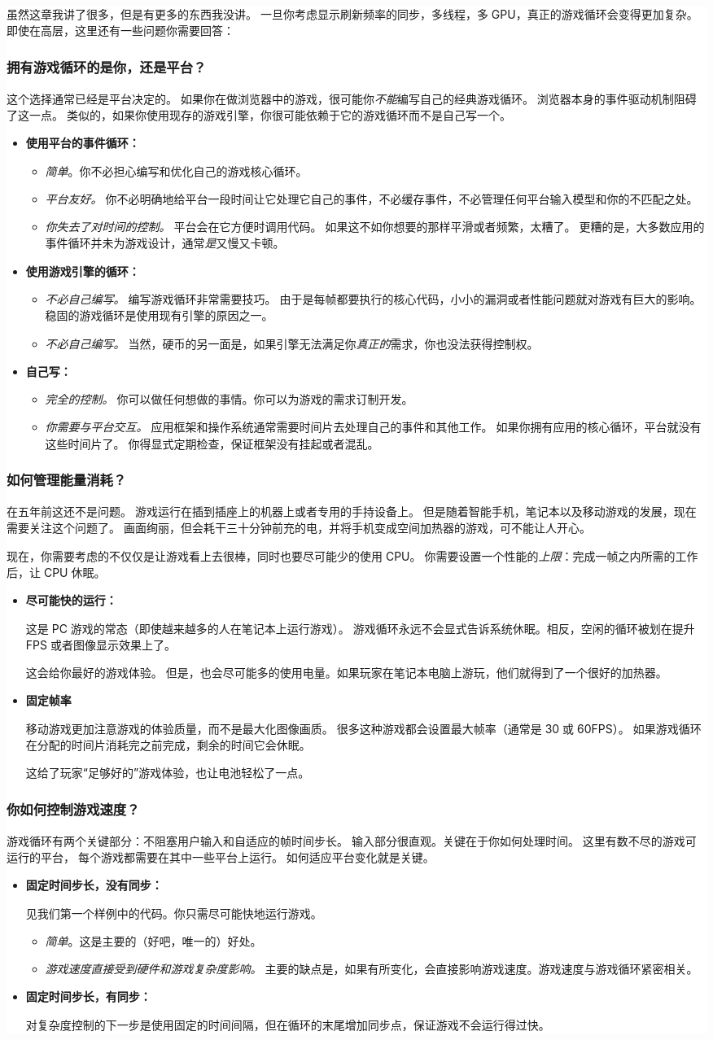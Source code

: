 虽然这章我讲了很多，但是有更多的东西我没讲。 一旦你考虑显示刷新频率的同步，多线程，多 GPU，真正的游戏循环会变得更加复杂。 即使在高层，这里还有一些问题你需要回答：

### 拥有游戏循环的是你，还是平台？

这个选择通常已经是平台决定的。 如果你在做浏览器中的游戏，很可能你*不能*编写自己的经典游戏循环。 浏览器本身的事件驱动机制阻碍了这一点。 类似的，如果你使用现存的游戏引擎，你很可能依赖于它的游戏循环而不是自己写一个。

*   **使用平台的事件循环：**

    *   *简单*。你不必担心编写和优化自己的游戏核心循环。

    *   *平台友好。* 你不必明确地给平台一段时间让它处理它自己的事件，不必缓存事件，不必管理任何平台输入模型和你的不匹配之处。

    *   *你失去了对时间的控制。* 平台会在它方便时调用代码。 如果这不如你想要的那样平滑或者频繁，太糟了。 更糟的是，大多数应用的事件循环并未为游戏设计，通常*是*又慢又卡顿。

*   **使用游戏引擎的循环：**

    *   *不必自己编写。* 编写游戏循环非常需要技巧。 由于是每帧都要执行的核心代码，小小的漏洞或者性能问题就对游戏有巨大的影响。 稳固的游戏循环是使用现有引擎的原因之一。

    *   *不必自己编写。* 当然，硬币的另一面是，如果引擎无法满足你*真正的*需求，你也没法获得控制权。

*   **自己写：**

    *   *完全的控制。* 你可以做任何想做的事情。你可以为游戏的需求订制开发。

    *   *你需要与平台交互。* 应用框架和操作系统通常需要时间片去处理自己的事件和其他工作。 如果你拥有应用的核心循环，平台就没有这些时间片了。 你得显式定期检查，保证框架没有挂起或者混乱。

### 如何管理能量消耗？

在五年前这还不是问题。 游戏运行在插到插座上的机器上或者专用的手持设备上。 但是随着智能手机，笔记本以及移动游戏的发展，现在需要关注这个问题了。 画面绚丽，但会耗干三十分钟前充的电，并将手机变成空间加热器的游戏，可不能让人开心。

现在，你需要考虑的不仅仅是让游戏看上去很棒，同时也要尽可能少的使用 CPU。 你需要设置一个性能的*上限*：完成一帧之内所需的工作后，让 CPU 休眠。

*   **尽可能快的运行：**

    这是 PC 游戏的常态（即使越来越多的人在笔记本上运行游戏）。 游戏循环永远不会显式告诉系统休眠。相反，空闲的循环被划在提升 FPS 或者图像显示效果上了。

    这会给你最好的游戏体验。 但是，也会尽可能多的使用电量。如果玩家在笔记本电脑上游玩，他们就得到了一个很好的加热器。

*   **固定帧率**

    移动游戏更加注意游戏的体验质量，而不是最大化图像画质。 很多这种游戏都会设置最大帧率（通常是 30 或 60FPS）。 如果游戏循环在分配的时间片消耗完之前完成，剩余的时间它会休眠。

    这给了玩家“足够好的”游戏体验，也让电池轻松了一点。

### 你如何控制游戏速度？

游戏循环有两个关键部分：不阻塞用户输入和自适应的帧时间步长。 输入部分很直观。关键在于你如何处理时间。 这里有数不尽的游戏可运行的平台， 每个游戏都需要在其中一些平台上运行。 如何适应平台变化就是关键。

*   **固定时间步长，没有同步：**

    见我们第一个样例中的代码。你只需尽可能快地运行游戏。

    *   *简单*。这是主要的（好吧，唯一的）好处。

    *   *游戏速度直接受到硬件和游戏复杂度影响。* 主要的缺点是，如果有所变化，会直接影响游戏速度。游戏速度与游戏循环紧密相关。

*   **固定时间步长，有同步：**

    对复杂度控制的下一步是使用固定的时间间隔，但在循环的末尾增加同步点，保证游戏不会运行得过快。
